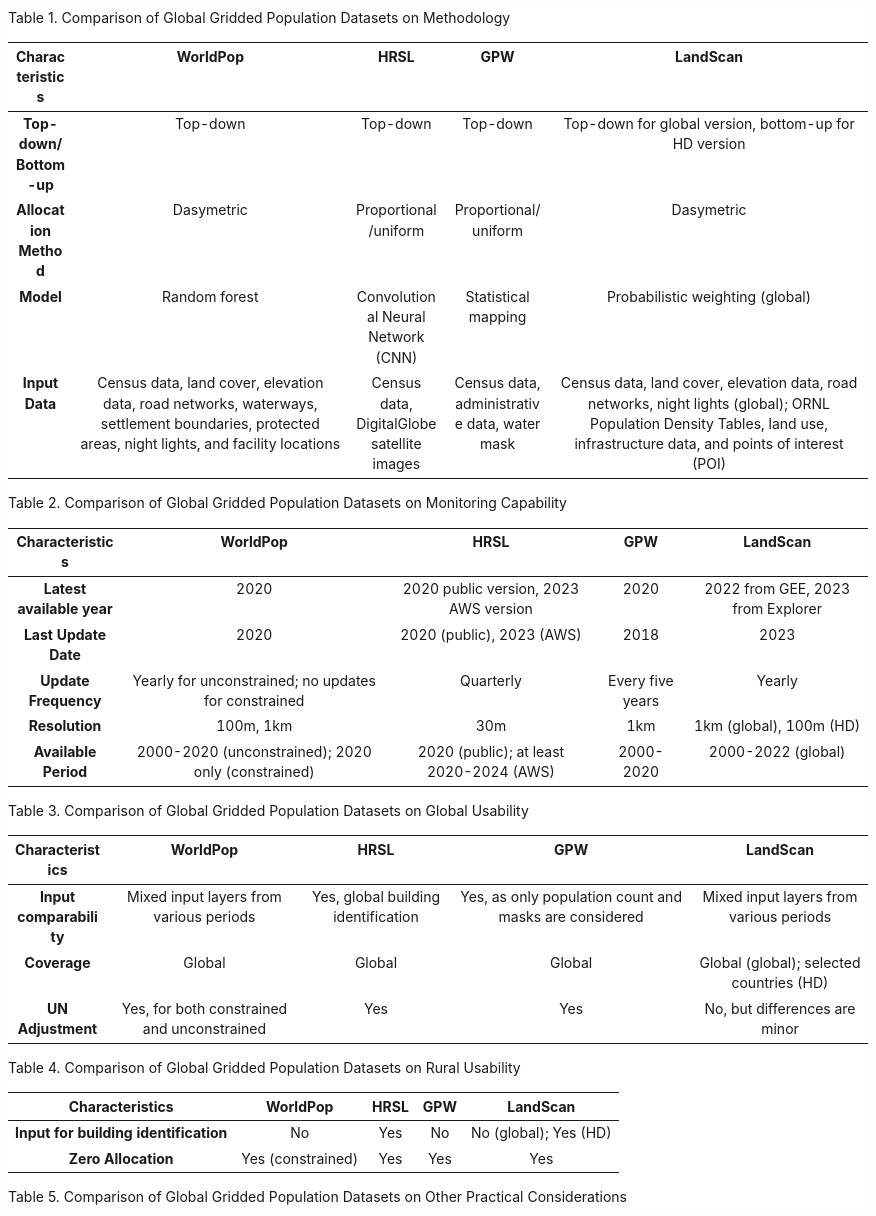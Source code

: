 <div class="caption">
    Table 1. Comparison of Global Gridded Population Datasets on Methodology 
</div>

|            **Characteristics**             |          **WorldPop**          |                 **HRSL**                 |              **GPW**              |              **LandScan**               |
|:------------------------------------------:|:------------------------------------:|:----------------------------------------:|:----------------------------------:|:---------------------------------------:|
| **Top-down/Bottom-up**                   | Top-down                   | Top-down                                | Top-down                           | Top-down for global version, bottom-up for HD version   |
| **Allocation Method**                      | Dasymetric                           | Proportional/uniform                    | Proportional/uniform               | Dasymetric                              |
| **Model**                                  | Random forest                        | Convolutional Neural Network (CNN)      | Statistical mapping                | Probabilistic weighting (global)        |
| **Input Data**                             | Census data, land cover, elevation data, road networks, waterways, settlement boundaries, protected areas, night lights, and facility locations | Census data, DigitalGlobe satellite images | Census data, administrative data, water mask | Census data, land cover, elevation data, road networks, night lights (global); ORNL Population Density Tables, land use, infrastructure data, and points of interest (POI) |

<div class="caption">
    Table 2. Comparison of Global Gridded Population Datasets on Monitoring Capability
</div>

|            **Characteristics**             |          **WorldPop**          |                 **HRSL**                 |              **GPW**              |              **LandScan**               |
|:------------------------------------------:|:------------------------------------:|:----------------------------------------:|:----------------------------------:|:---------------------------------------:|
| **Latest available year**                       | 2020                   | 2020 public version, 2023 AWS version | 2020  | 2022 from GEE, 2023 from Explorer       |
| **Last Update Date**                       | 2020                                 | 2020 (public), 2023 (AWS)   | 2018                                | 2023                                    |
| **Update Frequency**                       | Yearly for unconstrained; no updates for constrained | Quarterly                                | Every five years                    | Yearly                                   |
| **Resolution**                             | 100m, 1km                            | 30m                                     | 1km                                 | 1km (global), 100m (HD)                 |
| **Available Period**                       | 2000-2020 (unconstrained); 2020 only (constrained) | 2020 (public); at least 2020-2024 (AWS) | 2000-2020                       | 2000-2022 (global)              |


<div class="caption">
    Table 3. Comparison of Global Gridded Population Datasets on Global Usability
</div>

|            **Characteristics**             |          **WorldPop**          |                 **HRSL**                 |              **GPW**              |              **LandScan**               |
|:------------------------------------------:|:------------------------------------:|:----------------------------------------:|:----------------------------------:|:---------------------------------------:|
| **Input comparability**                           | Mixed input layers from various periods | Yes, global building identification     | Yes, as only population count and masks are considered | Mixed input layers from various periods |
| **Coverage**                               | Global                               | Global                                  | Global                             | Global (global); selected countries (HD) |
| **UN Adjustment**                          | Yes, for both constrained and unconstrained | Yes                                     | Yes                                 | No, but differences are minor           |

<div class="caption">
    Table 4. Comparison of Global Gridded Population Datasets on Rural Usability
</div>

|            **Characteristics**             |          **WorldPop**          |                 **HRSL**                 |              **GPW**              |              **LandScan**               |
|:------------------------------------------:|:------------------------------------:|:----------------------------------------:|:----------------------------------:|:---------------------------------------:|
| **Input for building identification**              |  No                 | Yes            | No                     | No (global); Yes (HD)   |
| **Zero Allocation**                        | Yes (constrained)            | Yes                                     | Yes                                 | Yes                                     |


<div class="caption">
    Table 5. Comparison of Global Gridded Population Datasets on Other Practical Considerations
</div>
